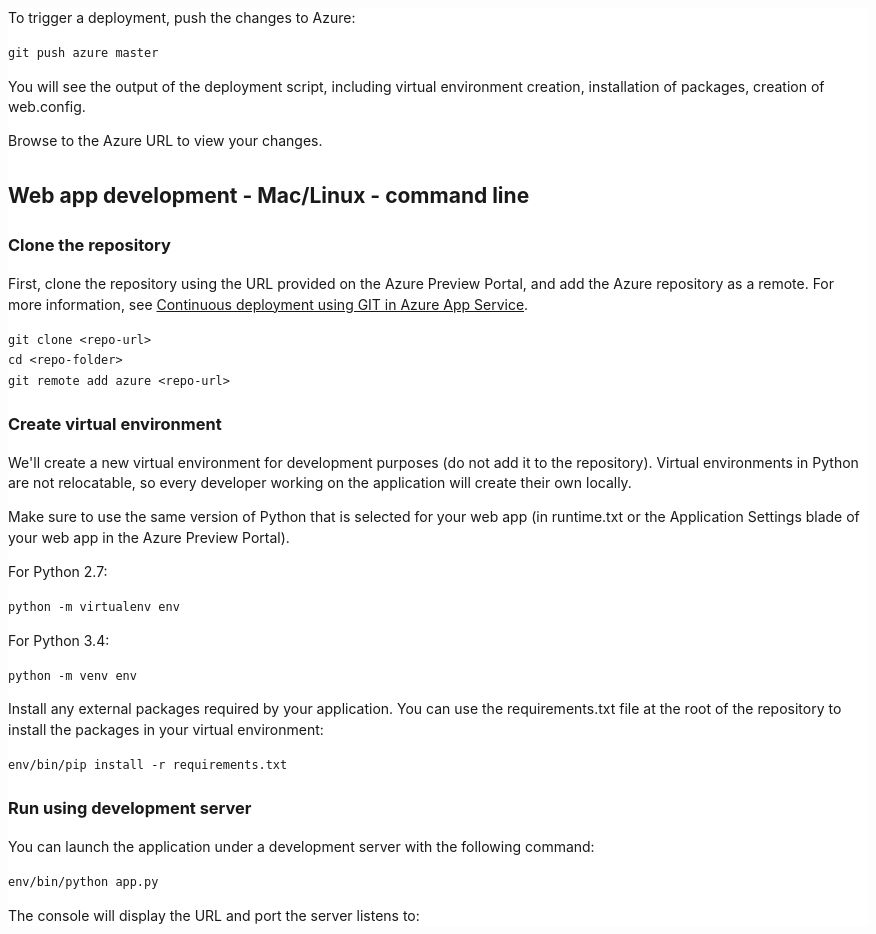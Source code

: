 To trigger a deployment, push the changes to Azure:

    git push azure master

You will see the output of the deployment script, including virtual environment creation, installation of packages, creation of web.config.

Browse to the Azure URL to view your changes.


## Web app development - Mac/Linux - command line

### Clone the repository

First, clone the repository using the URL provided on the Azure Preview Portal, and add the Azure repository as a remote. For more information, see [Continuous deployment using GIT in Azure App Service](web-sites-publish-source-control.md).

    git clone <repo-url>
    cd <repo-folder>
    git remote add azure <repo-url> 

### Create virtual environment

We'll create a new virtual environment for development purposes (do not add it to the repository). Virtual environments in Python are not relocatable, so every developer working on the application will create their own locally.

Make sure to use the same version of Python that is selected for your web app (in runtime.txt or the Application Settings blade of your web app in the Azure Preview Portal).

For Python 2.7:

    python -m virtualenv env

For Python 3.4:

    python -m venv env

Install any external packages required by your application. You can use the requirements.txt file at the root of the repository to install the packages in your virtual environment:

    env/bin/pip install -r requirements.txt

### Run using development server

You can launch the application under a development server with the following command:

    env/bin/python app.py

The console will display the URL and port the server listens to:
